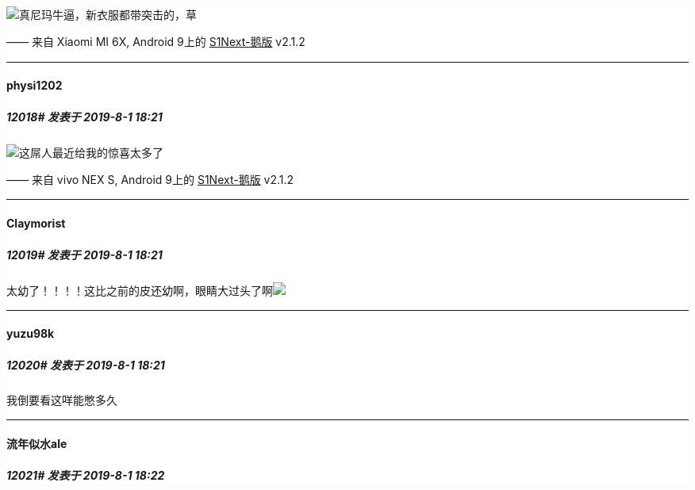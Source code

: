 

<img src="https://static.saraba1st.com/image/smiley/face2017/068.png" referrerpolicy="no-referrer">真尼玛牛逼，新衣服都带突击的，草

—— 来自 Xiaomi MI 6X, Android 9上的 [S1Next-鹅版](https://github.com/ykrank/S1-Next/releases) v2.1.2







-----

####  physi1202  
##### 12018#       发表于 2019-8-1 18:21



<img src="https://static.saraba1st.com/image/smiley/face2017/139.png" referrerpolicy="no-referrer">这屌人最近给我的惊喜太多了

—— 来自 vivo NEX S, Android 9上的 [S1Next-鹅版](https://github.com/ykrank/S1-Next/releases) v2.1.2







-----

####  Claymorist  
##### 12019#       发表于 2019-8-1 18:21




太幼了！！！！这比之前的皮还幼啊，眼睛大过头了啊<img src="https://static.saraba1st.com/image/smiley/face2017/068.png" referrerpolicy="no-referrer">







-----

####  yuzu98k  
##### 12020#       发表于 2019-8-1 18:21




我倒要看这咩能憋多久







-----

####  流年似水ale  
##### 12021#       发表于 2019-8-1 18:22



